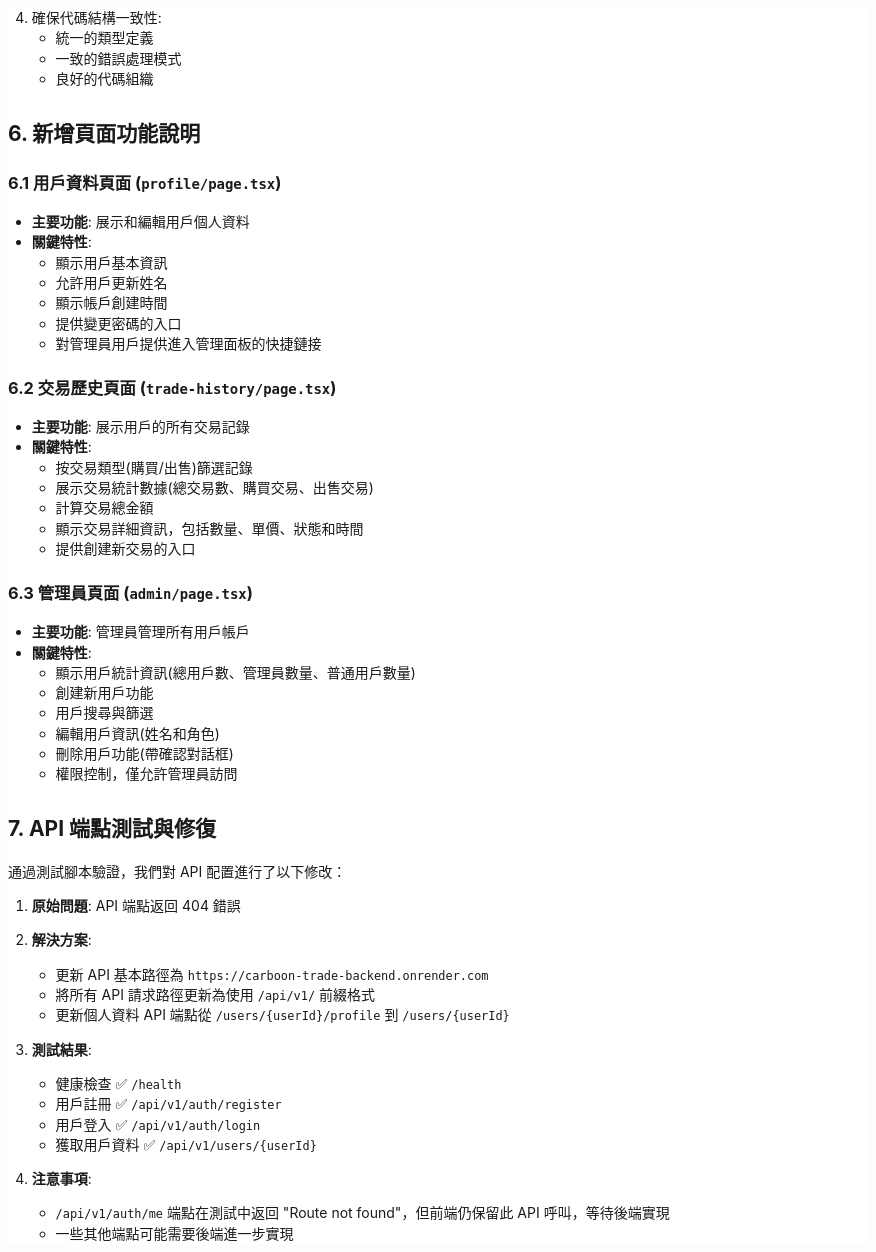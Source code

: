 4. 確保代碼結構一致性:
   - 統一的類型定義
   - 一致的錯誤處理模式
   - 良好的代碼組織

## 6. 新增頁面功能說明

### 6.1 用戶資料頁面 (`profile/page.tsx`)

- **主要功能**: 展示和編輯用戶個人資料
- **關鍵特性**:
  - 顯示用戶基本資訊
  - 允許用戶更新姓名
  - 顯示帳戶創建時間
  - 提供變更密碼的入口
  - 對管理員用戶提供進入管理面板的快捷鏈接

### 6.2 交易歷史頁面 (`trade-history/page.tsx`)

- **主要功能**: 展示用戶的所有交易記錄
- **關鍵特性**:
  - 按交易類型(購買/出售)篩選記錄
  - 展示交易統計數據(總交易數、購買交易、出售交易)
  - 計算交易總金額
  - 顯示交易詳細資訊，包括數量、單價、狀態和時間
  - 提供創建新交易的入口

### 6.3 管理員頁面 (`admin/page.tsx`)

- **主要功能**: 管理員管理所有用戶帳戶
- **關鍵特性**:
  - 顯示用戶統計資訊(總用戶數、管理員數量、普通用戶數量)
  - 創建新用戶功能
  - 用戶搜尋與篩選
  - 編輯用戶資訊(姓名和角色)
  - 刪除用戶功能(帶確認對話框)
  - 權限控制，僅允許管理員訪問

## 7. API 端點測試與修復

通過測試腳本驗證，我們對 API 配置進行了以下修改：

1. **原始問題**: API 端點返回 404 錯誤
2. **解決方案**:

   - 更新 API 基本路徑為 `https://carboon-trade-backend.onrender.com`
   - 將所有 API 請求路徑更新為使用 `/api/v1/` 前綴格式
   - 更新個人資料 API 端點從 `/users/{userId}/profile` 到 `/users/{userId}`

3. **測試結果**:

   - 健康檢查 ✅ `/health`
   - 用戶註冊 ✅ `/api/v1/auth/register`
   - 用戶登入 ✅ `/api/v1/auth/login`
   - 獲取用戶資料 ✅ `/api/v1/users/{userId}`

4. **注意事項**:
   - `/api/v1/auth/me` 端點在測試中返回 "Route not found"，但前端仍保留此 API 呼叫，等待後端實現
   - 一些其他端點可能需要後端進一步實現
